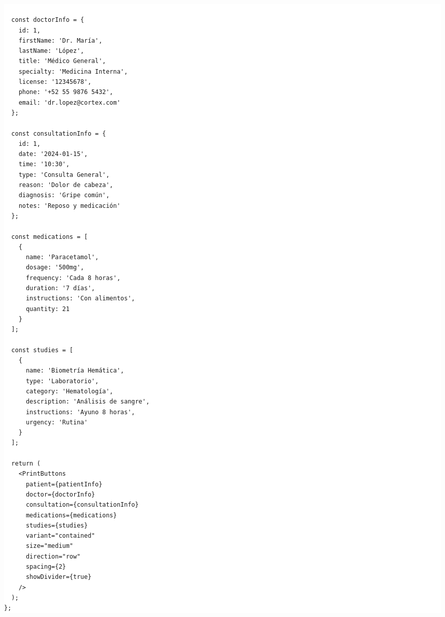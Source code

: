 ```tsx

  const doctorInfo = {
    id: 1,
    firstName: 'Dr. María',
    lastName: 'López',
    title: 'Médico General',
    specialty: 'Medicina Interna',
    license: '12345678',
    phone: '+52 55 9876 5432',
    email: 'dr.lopez@cortex.com'
  };

  const consultationInfo = {
    id: 1,
    date: '2024-01-15',
    time: '10:30',
    type: 'Consulta General',
    reason: 'Dolor de cabeza',
    diagnosis: 'Gripe común',
    notes: 'Reposo y medicación'
  };

  const medications = [
    {
      name: 'Paracetamol',
      dosage: '500mg',
      frequency: 'Cada 8 horas',
      duration: '7 días',
      instructions: 'Con alimentos',
      quantity: 21
    }
  ];

  const studies = [
    {
      name: 'Biometría Hemática',
      type: 'Laboratorio',
      category: 'Hematología',
      description: 'Análisis de sangre',
      instructions: 'Ayuno 8 horas',
      urgency: 'Rutina'
    }
  ];

  return (
    <PrintButtons
      patient={patientInfo}
      doctor={doctorInfo}
      consultation={consultationInfo}
      medications={medications}
      studies={studies}
      variant="contained"
      size="medium"
      direction="row"
      spacing={2}
      showDivider={true}
    />
  );
};
```
